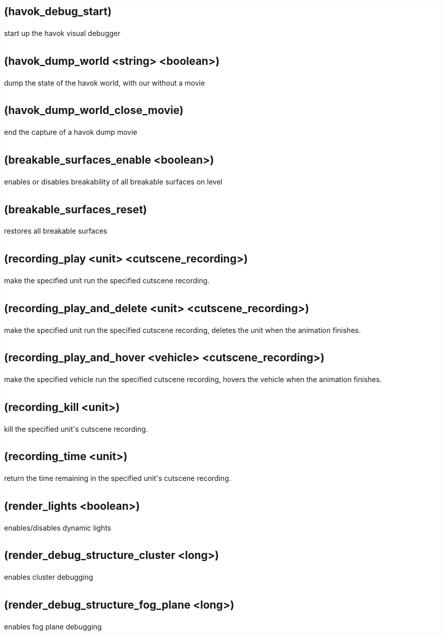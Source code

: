 ## (havok_debug_start)
start up the havok visual debugger

## (havok_dump_world \<string> \<boolean>)
dump the state of the havok world, with our without a movie

## (havok_dump_world_close_movie)
end the capture of a havok dump movie

## (breakable_surfaces_enable \<boolean>)
enables or disables breakability of all breakable surfaces on level

## (breakable_surfaces_reset)
restores all breakable surfaces

## (recording_play \<unit> \<cutscene_recording>)
make the specified unit run the specified cutscene recording.

## (recording_play_and_delete \<unit> \<cutscene_recording>)
make the specified unit run the specified cutscene recording, deletes the unit when the animation finishes.

## (recording_play_and_hover \<vehicle> \<cutscene_recording>)
make the specified vehicle run the specified cutscene recording, hovers the vehicle when the animation finishes.

## (recording_kill \<unit>)
kill the specified unit's cutscene recording.

## (recording_time \<unit>)
return the time remaining in the specified unit's cutscene recording.

## (render_lights \<boolean>)
enables/disables dynamic lights

## (render_debug_structure_cluster \<long>)
enables cluster debugging

## (render_debug_structure_fog_plane \<long>)
enables fog plane debugging

